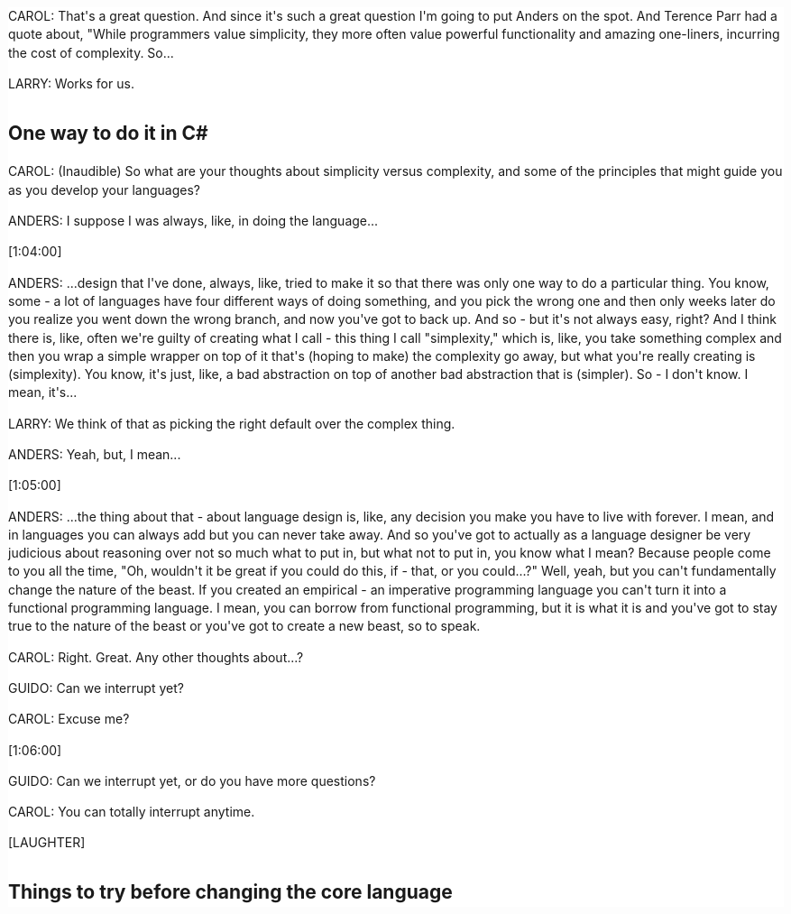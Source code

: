 CAROL:  That's a great question.  And since it's such a great question I'm going to put Anders on the spot.  And Terence Parr had a quote about, "While programmers value simplicity, they more often value powerful functionality and amazing one-liners, incurring the cost of complexity.  So...

LARRY:  Works for us.

## One way to do it in C#

CAROL:  (Inaudible) So what are your thoughts about simplicity versus complexity, and some of the principles that might guide you as you develop your languages?

ANDERS:  I suppose I was always, like, in doing the language...

[1:04:00]

ANDERS:  ...design that I've done, always, like, tried to make it so that there was only one way to do a particular thing.  You know, some - a lot of languages have four different ways of doing something, and you pick the wrong one and then only weeks later do you realize you went down the wrong branch, and now you've got to back up.  And so - but it's not always easy, right?  And I think there is, like, often we're guilty of creating what I call - this thing I call "simplexity," which is, like, you take something complex and then you wrap a simple wrapper on top of it that's (hoping to make) the complexity go away, but what you're really creating is (simplexity).  You know, it's just, like, a bad abstraction on top of another bad abstraction that is (simpler).  So - I don't know.  I mean, it's...

LARRY:  We think of that as picking the right default over the complex thing.

ANDERS:  Yeah, but, I mean...

[1:05:00]

ANDERS:  ...the thing about that - about language design is, like, any decision you make you have to live with forever.  I mean, and in languages you can always add but you can never take away.  And so you've got to actually as a language designer be very judicious about reasoning over not so much what to put in, but what not to put in, you know what I mean?  Because people come to you all the time, "Oh, wouldn't it be great if you could do this, if - that, or you could...?"  Well, yeah, but you can't fundamentally change the nature of the beast.  If you created an empirical - an imperative programming language you can't turn it into a functional programming language.  I mean, you can borrow from functional programming, but it is what it is and you've got to stay true to the nature of the beast or you've got to create a new beast, so to speak.

CAROL:  Right.  Great.  Any other thoughts about...?

GUIDO:  Can we interrupt yet?

CAROL:  Excuse me?

[1:06:00]

GUIDO:  Can we interrupt yet, or do you have more questions?

CAROL:  You can totally interrupt anytime.

[LAUGHTER]

## Things to try before changing the core language


[^1]: If you find errors and/or want to contribute enhancements, please file an
[^2]: Timestamps for these transcripts follow the original video, starting at 48'29".